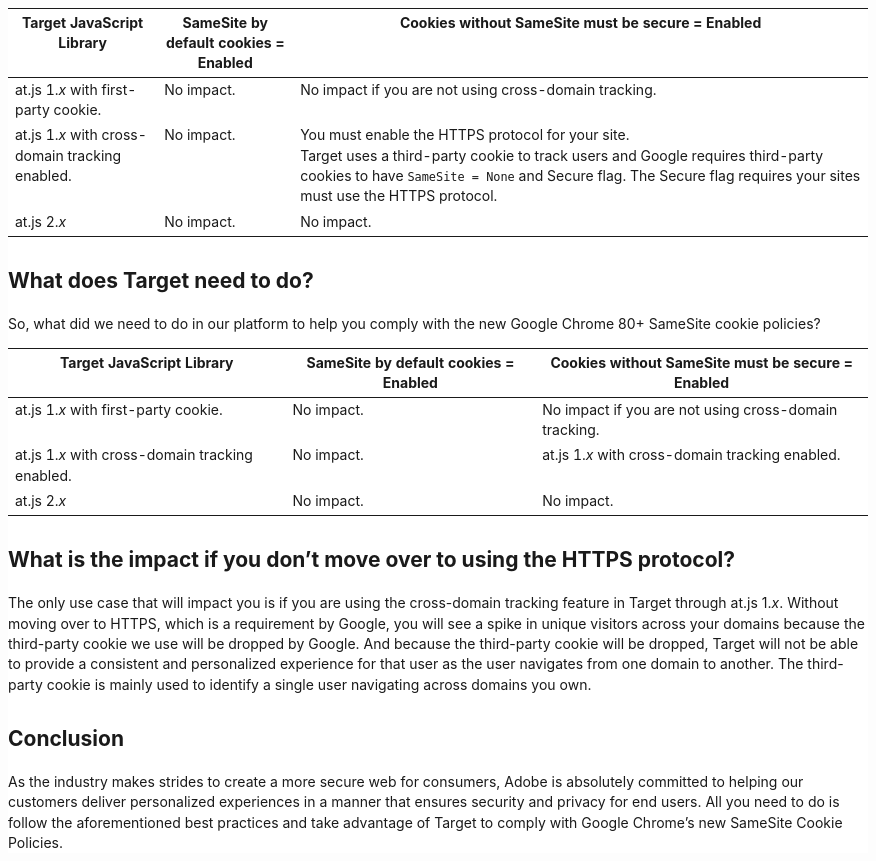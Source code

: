 |Target JavaScript Library|SameSite by default cookies = Enabled|Cookies without SameSite must be secure = Enabled|
| --- | --- | --- |
|at.js 1.*x* with first-party cookie.|No impact.|No impact if you are not using cross-domain tracking.|
|at.js 1.*x* with cross-domain tracking enabled.|No impact.|You must enable the HTTPS protocol for your site.<br />Target uses a third-party cookie to track users and Google requires third-party cookies to have `SameSite = None` and Secure flag. The Secure flag requires your sites must use the HTTPS protocol.|
|at.js 2.*x*|No impact.|No impact.|

## What does Target need to do?

So, what did we need to do in our platform to help you comply with the new Google Chrome 80+ SameSite cookie policies?

|Target JavaScript Library|SameSite by default cookies = Enabled|Cookies without SameSite must be secure = Enabled|
| --- | --- | --- |
|at.js 1.*x* with first-party cookie.|No impact.|No impact if you are not using cross-domain tracking.|
|at.js 1.*x* with cross-domain tracking enabled.|No impact.|at.js 1.*x* with cross-domain tracking enabled.|
|at.js 2.*x*|No impact.|No impact.|

## What is the impact if you don’t move over to using the HTTPS protocol?

The only use case that will impact you is if you are using the cross-domain tracking feature in Target through at.js 1.*x*. Without moving over to HTTPS, which is a requirement by Google, you will see a spike in unique visitors across your domains because the third-party cookie we use will be dropped by Google. And because the third-party cookie will be dropped, Target will not be able to provide a consistent and personalized experience for that user as the user navigates from one domain to another. The third-party cookie is mainly used to identify a single user navigating across domains you own.

## Conclusion

As the industry makes strides to create a more secure web for consumers, Adobe is absolutely committed to helping our customers deliver personalized experiences in a manner that ensures security and privacy for end users. All you need to do is follow the aforementioned best practices and take advantage of Target to comply with Google Chrome’s new SameSite Cookie Policies.
